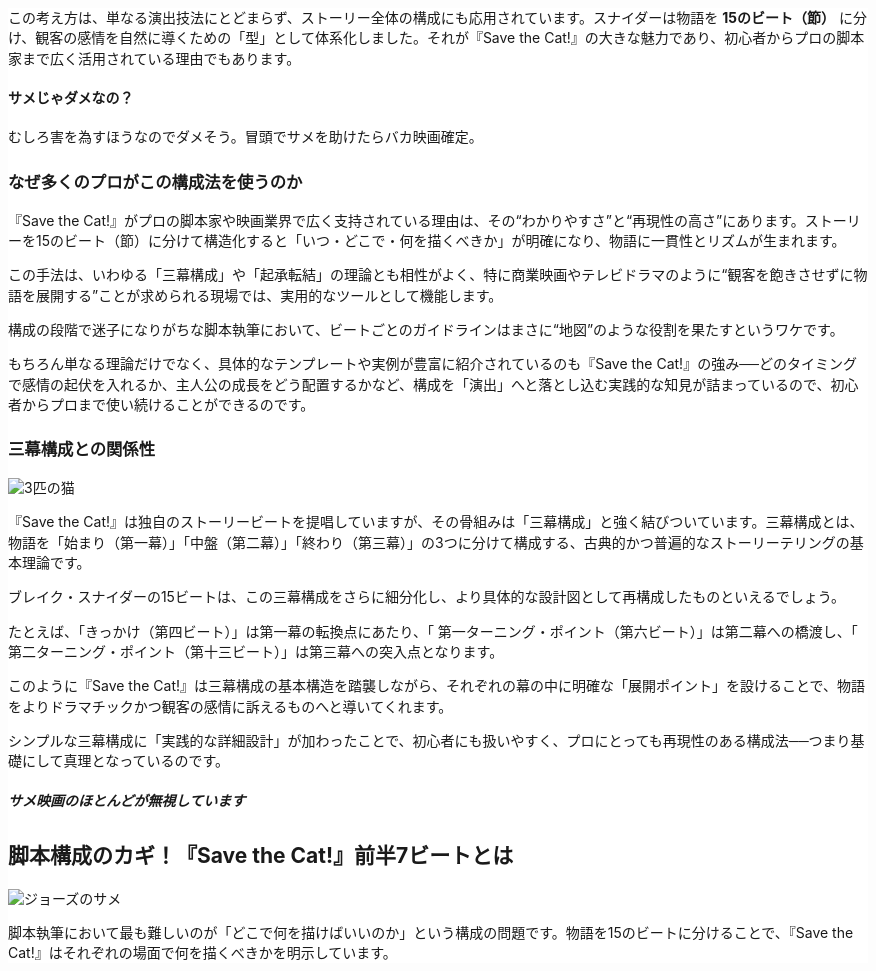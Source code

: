この考え方は、単なる演出技法にとどまらず、ストーリー全体の構成にも応用されています。スナイダーは物語を **15のビート（節）** に分け、観客の感情を自然に導くための「型」として体系化しました。それが『Save the Cat!』の大きな魅力であり、初心者からプロの脚本家まで広く活用されている理由でもあります。

#### サメじゃダメなの？

むしろ害を為すほうなのでダメそう。冒頭でサメを助けたらバカ映画確定。

### なぜ多くのプロがこの構成法を使うのか

『Save the Cat!』がプロの脚本家や映画業界で広く支持されている理由は、その“わかりやすさ”と“再現性の高さ”にあります。ストーリーを15のビート（節）に分けて構造化すると「いつ・どこで・何を描くべきか」が明確になり、物語に一貫性とリズムが生まれます。

この手法は、いわゆる「三幕構成」や「起承転結」の理論とも相性がよく、特に商業映画やテレビドラマのように“観客を飽きさせずに物語を展開する”ことが求められる現場では、実用的なツールとして機能します。

構成の段階で迷子になりがちな脚本執筆において、ビートごとのガイドラインはまさに“地図”のような役割を果たすというワケです。

もちろん単なる理論だけでなく、具体的なテンプレートや実例が豊富に紹介されているのも『Save the Cat!』の強み──どのタイミングで感情の起伏を入れるか、主人公の成長をどう配置するかなど、構成を「演出」へと落とし込む実践的な知見が詰まっているので、初心者からプロまで使い続けることができるのです。

### 三幕構成との関係性



![3匹の猫](/images/save-the-cat-beginning/1.jpg)

『Save the Cat!』は独自のストーリービートを提唱していますが、その骨組みは「三幕構成」と強く結びついています。三幕構成とは、物語を「始まり（第一幕）」「中盤（第二幕）」「終わり（第三幕）」の3つに分けて構成する、古典的かつ普遍的なストーリーテリングの基本理論です。

ブレイク・スナイダーの15ビートは、この三幕構成をさらに細分化し、より具体的な設計図として再構成したものといえるでしょう。

たとえば、「きっかけ（第四ビート）」は第一幕の転換点にあたり、「 第一ターニング・ポイント（第六ビート）」は第二幕への橋渡し、「 第二ターニング・ポイント（第十三ビート）」は第三幕への突入点となります。

このように『Save the Cat!』は三幕構成の基本構造を踏襲しながら、それぞれの幕の中に明確な「展開ポイント」を設けることで、物語をよりドラマチックかつ観客の感情に訴えるものへと導いてくれます。

シンプルな三幕構成に「実践的な詳細設計」が加わったことで、初心者にも扱いやすく、プロにとっても再現性のある構成法──つまり基礎にして真理となっているのです。

<h5 class="note-box">サメ映画のほとんどが無視しています</h5>

<ins class="adsbygoogle"
     style="display:block"
     data-ad-client="ca-pub-2685020883138124"
     data-ad-slot="9782681740"
     data-ad-format="auto"
     data-full-width-responsive="true"></ins>
<script>
  (adsbygoogle = window.adsbygoogle || []).push({});
</script>
## 脚本構成のカギ！『Save the Cat!』前半7ビートとは



![ジョーズのサメ](/images/save-the-cat-beginning/2.jpg)

脚本執筆において最も難しいのが「どこで何を描けばいいのか」という構成の問題です。物語を15のビートに分けることで、『Save the Cat!』はそれぞれの場面で何を描くべきかを明示しています。
